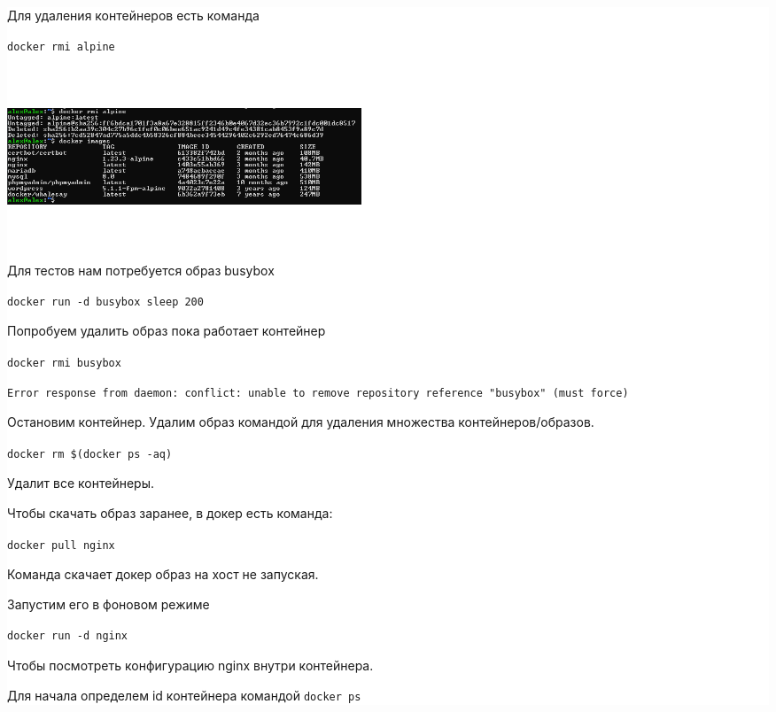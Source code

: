 Для удаления контейнеров есть команда

```docker
docker rmi alpine
```

<img src="../img/docker_rmi_demo.png" width="400" height="200" alt="docker rmi">

Для тестов нам потребуется образ busybox

```docker
docker run -d busybox sleep 200
```

Попробуем удалить образ пока работает контейнер

```docker
docker rmi busybox
```

```shell
Error response from daemon: conflict: unable to remove repository reference "busybox" (must force)
```

Остановим контейнер.
Удалим образ командой для удаления множества контейнеров/образов.

```docker
docker rm $(docker ps -aq)
```

Удалит все контейнеры.

Чтобы скачать образ заранее, в докер есть команда:

```docker
docker pull nginx
```

Команда скачает докер образ на хост не запуская.

Запустим его в фоновом режиме

```docker
docker run -d nginx
```

Чтобы посмотреть конфигурацию nginx внутри контейнера.

Для начала определем id контейнера командой `docker ps`
